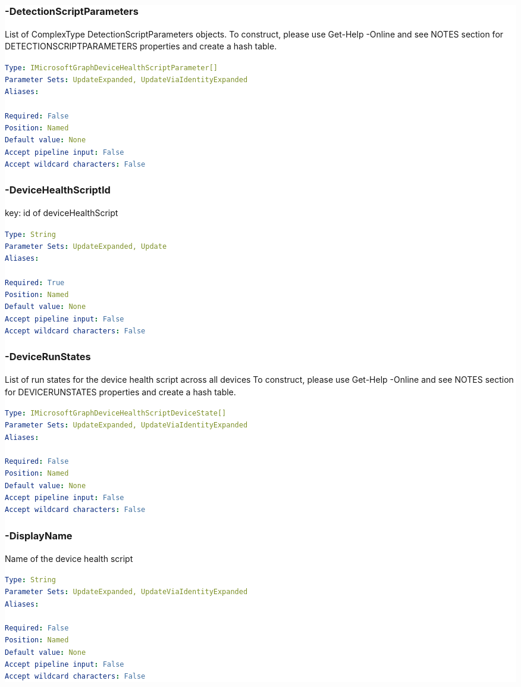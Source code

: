 ### -DetectionScriptParameters
List of ComplexType DetectionScriptParameters objects.
To construct, please use Get-Help -Online and see NOTES section for DETECTIONSCRIPTPARAMETERS properties and create a hash table.

```yaml
Type: IMicrosoftGraphDeviceHealthScriptParameter[]
Parameter Sets: UpdateExpanded, UpdateViaIdentityExpanded
Aliases:

Required: False
Position: Named
Default value: None
Accept pipeline input: False
Accept wildcard characters: False
```

### -DeviceHealthScriptId
key: id of deviceHealthScript

```yaml
Type: String
Parameter Sets: UpdateExpanded, Update
Aliases:

Required: True
Position: Named
Default value: None
Accept pipeline input: False
Accept wildcard characters: False
```

### -DeviceRunStates
List of run states for the device health script across all devices
To construct, please use Get-Help -Online and see NOTES section for DEVICERUNSTATES properties and create a hash table.

```yaml
Type: IMicrosoftGraphDeviceHealthScriptDeviceState[]
Parameter Sets: UpdateExpanded, UpdateViaIdentityExpanded
Aliases:

Required: False
Position: Named
Default value: None
Accept pipeline input: False
Accept wildcard characters: False
```

### -DisplayName
Name of the device health script

```yaml
Type: String
Parameter Sets: UpdateExpanded, UpdateViaIdentityExpanded
Aliases:

Required: False
Position: Named
Default value: None
Accept pipeline input: False
Accept wildcard characters: False
```
